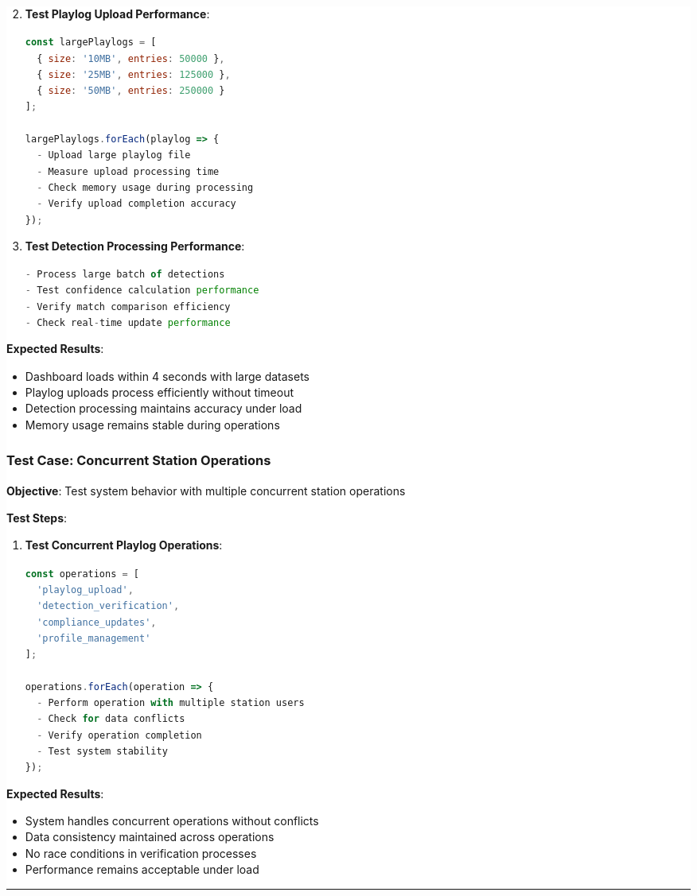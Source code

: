2. **Test Playlog Upload Performance**:
   ```javascript
   const largePlaylogs = [
     { size: '10MB', entries: 50000 },
     { size: '25MB', entries: 125000 },
     { size: '50MB', entries: 250000 }
   ];
   
   largePlaylogs.forEach(playlog => {
     - Upload large playlog file
     - Measure upload processing time
     - Check memory usage during processing
     - Verify upload completion accuracy
   });
   ```

3. **Test Detection Processing Performance**:
   ```javascript
   - Process large batch of detections
   - Test confidence calculation performance
   - Verify match comparison efficiency
   - Check real-time update performance
   ```

**Expected Results**:
- Dashboard loads within 4 seconds with large datasets
- Playlog uploads process efficiently without timeout
- Detection processing maintains accuracy under load
- Memory usage remains stable during operations

### Test Case: Concurrent Station Operations

**Objective**: Test system behavior with multiple concurrent station operations

**Test Steps**:

1. **Test Concurrent Playlog Operations**:
   ```javascript
   const operations = [
     'playlog_upload',
     'detection_verification',
     'compliance_updates',
     'profile_management'
   ];
   
   operations.forEach(operation => {
     - Perform operation with multiple station users
     - Check for data conflicts
     - Verify operation completion
     - Test system stability
   });
   ```

**Expected Results**:
- System handles concurrent operations without conflicts
- Data consistency maintained across operations
- No race conditions in verification processes
- Performance remains acceptable under load

---